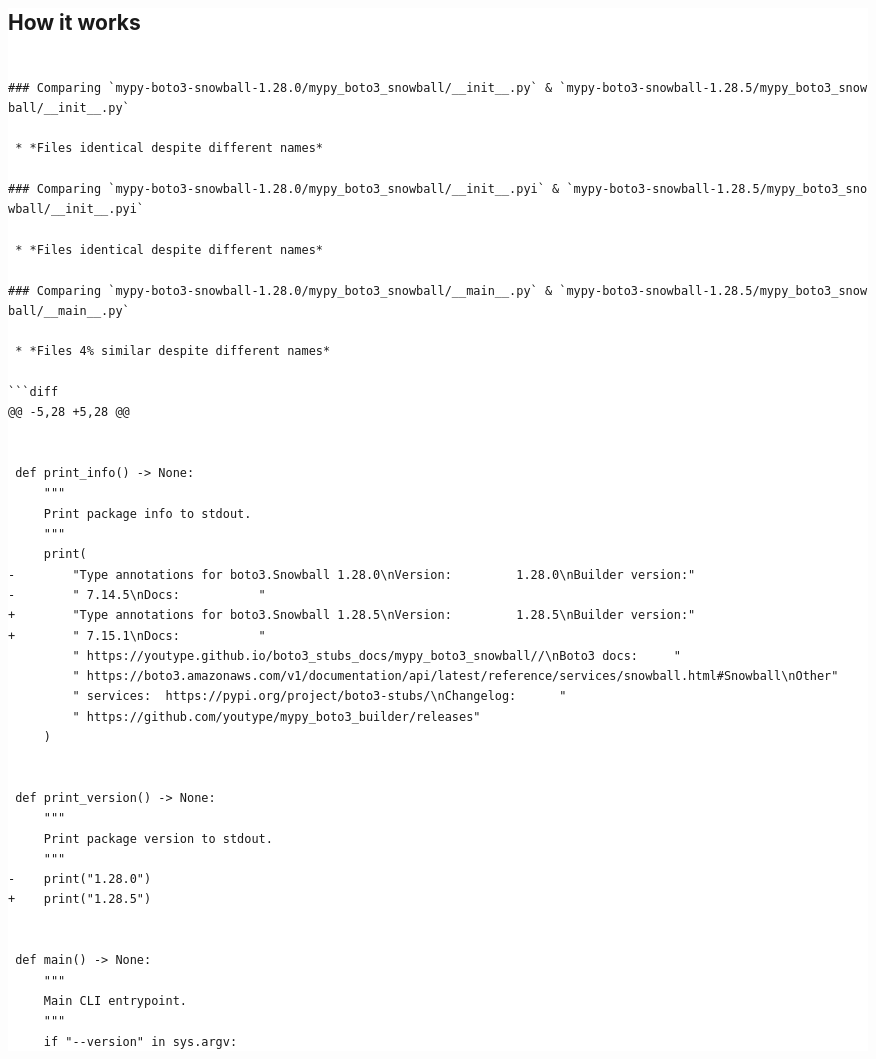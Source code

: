  <a id="how-it-works"></a>
 
 ## How it works
```

### Comparing `mypy-boto3-snowball-1.28.0/mypy_boto3_snowball/__init__.py` & `mypy-boto3-snowball-1.28.5/mypy_boto3_snowball/__init__.py`

 * *Files identical despite different names*

### Comparing `mypy-boto3-snowball-1.28.0/mypy_boto3_snowball/__init__.pyi` & `mypy-boto3-snowball-1.28.5/mypy_boto3_snowball/__init__.pyi`

 * *Files identical despite different names*

### Comparing `mypy-boto3-snowball-1.28.0/mypy_boto3_snowball/__main__.py` & `mypy-boto3-snowball-1.28.5/mypy_boto3_snowball/__main__.py`

 * *Files 4% similar despite different names*

```diff
@@ -5,28 +5,28 @@
 
 
 def print_info() -> None:
     """
     Print package info to stdout.
     """
     print(
-        "Type annotations for boto3.Snowball 1.28.0\nVersion:         1.28.0\nBuilder version:"
-        " 7.14.5\nDocs:           "
+        "Type annotations for boto3.Snowball 1.28.5\nVersion:         1.28.5\nBuilder version:"
+        " 7.15.1\nDocs:           "
         " https://youtype.github.io/boto3_stubs_docs/mypy_boto3_snowball//\nBoto3 docs:     "
         " https://boto3.amazonaws.com/v1/documentation/api/latest/reference/services/snowball.html#Snowball\nOther"
         " services:  https://pypi.org/project/boto3-stubs/\nChangelog:      "
         " https://github.com/youtype/mypy_boto3_builder/releases"
     )
 
 
 def print_version() -> None:
     """
     Print package version to stdout.
     """
-    print("1.28.0")
+    print("1.28.5")
 
 
 def main() -> None:
     """
     Main CLI entrypoint.
     """
     if "--version" in sys.argv:
```
